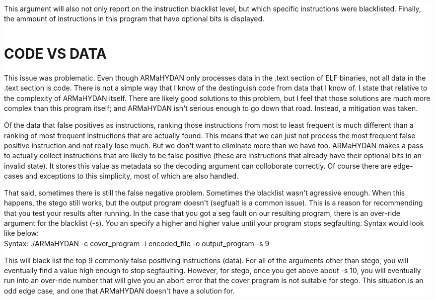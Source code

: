 This argument will also not only report on the instruction blacklist level, but which specific instructions were blacklisted. Finally, the ammount of instructions in this program that have optional bits is displayed.<br>

# CODE VS DATA
This issue was problematic. Even though ARMaHYDAN only processes data in the .text section of ELF binaries, not all data in the .text section is code. There is not a simple way that I know of the destinguish code from data that I know of. I state that relative to the complexity of ARMaHYDAN itself. There are likely good solutions to this problem, but I feel that those solutions are much more complex than this program itself; and ARMaHYDAN isn't serious enough to go down that road. Instead, a mitigation was taken. <br>

Of the data that false positives as instructions, ranking those instructions from most to least frequent is much different than a ranking of most frequent instructions that are actually found. This means that we can just not process the most frequent false positive instruction and not really lose much. But we don't want to eliminate more than we have too. ARMaHYDAN makes a pass to actually collect instructions that are likely to be false positive (these are instructions that already have their optional bits in an invalid state). It stores this value as metadata so the decoding argument can colloborate correctly. Of course there are edge-cases and exceptions to this simplicity, most of which are also handled.<br>

That said, sometimes there is still the false negative problem. Sometimes the blacklist wasn't agressive enough. When this happens, the stego still works, but the output program doesn't (segfualt is a common issue). This is a reason for recommending that you test your results after running. In the case that you got a seg fault on our resulting program, there is an over-ride argument for the blacklist (-s). You an specify a higher and higher value until your program stops segfaulting. Syntax would look like below:<br>
Syntax: ./ARMaHYDAN -c cover_program -i encoded_file -o output_program -s 9<br>

This will black list the top 9 commonly false positiving instructions (data). For all of the arguments other than stego, you will eventually find a value high enough to stop segfaulting. However, for stego, once you get above about -s 10, you will eventually run into an over-ride number that will give you an abort error that the cover program is not suitable for stego. This situation is an odd edge case, and one that ARMaHYDAN doesn't have a solution for.
